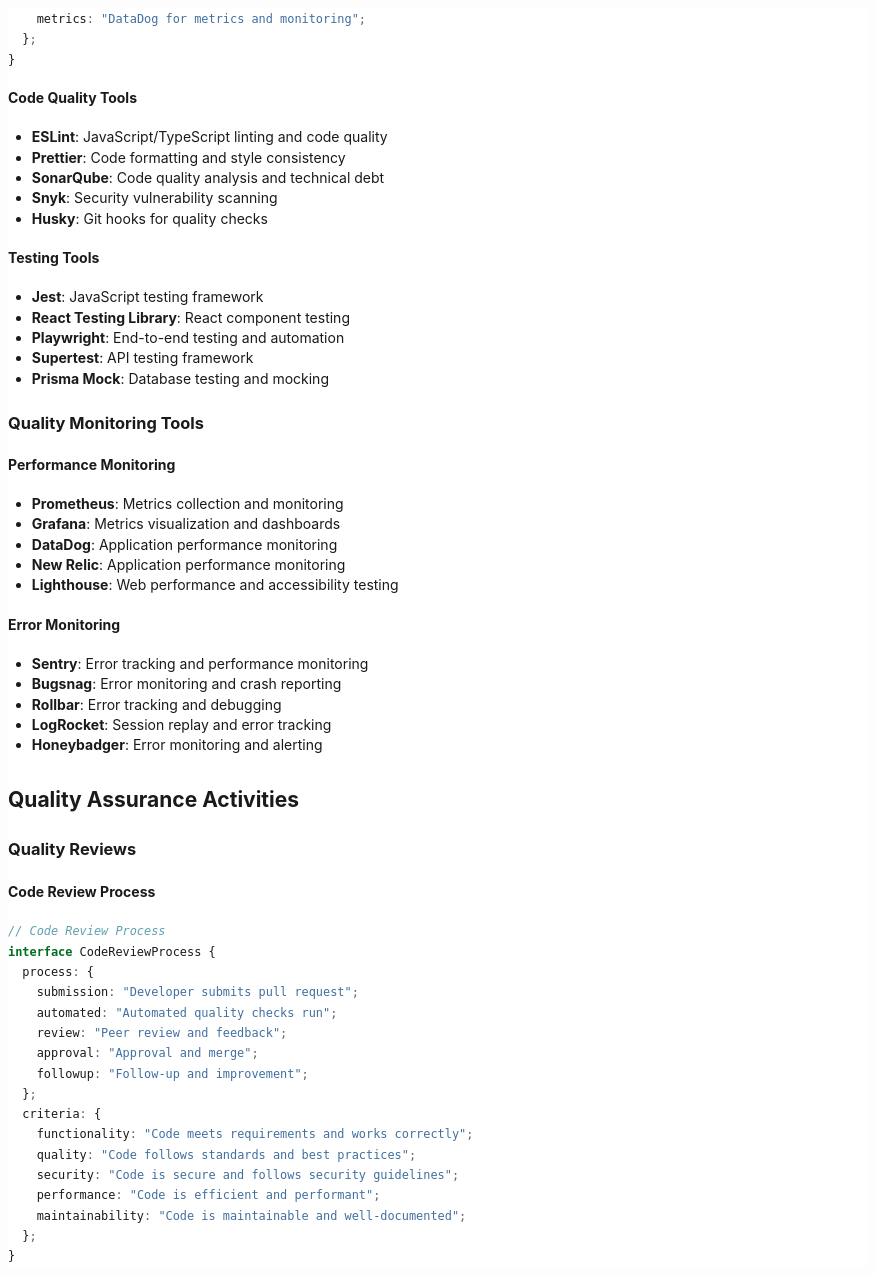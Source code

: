 ```typescript
    metrics: "DataDog for metrics and monitoring";
  };
}
```

#### Code Quality Tools
- **ESLint**: JavaScript/TypeScript linting and code quality
- **Prettier**: Code formatting and style consistency
- **SonarQube**: Code quality analysis and technical debt
- **Snyk**: Security vulnerability scanning
- **Husky**: Git hooks for quality checks

#### Testing Tools
- **Jest**: JavaScript testing framework
- **React Testing Library**: React component testing
- **Playwright**: End-to-end testing and automation
- **Supertest**: API testing framework
- **Prisma Mock**: Database testing and mocking

### Quality Monitoring Tools

#### Performance Monitoring
- **Prometheus**: Metrics collection and monitoring
- **Grafana**: Metrics visualization and dashboards
- **DataDog**: Application performance monitoring
- **New Relic**: Application performance monitoring
- **Lighthouse**: Web performance and accessibility testing

#### Error Monitoring
- **Sentry**: Error tracking and performance monitoring
- **Bugsnag**: Error monitoring and crash reporting
- **Rollbar**: Error tracking and debugging
- **LogRocket**: Session replay and error tracking
- **Honeybadger**: Error monitoring and alerting

## Quality Assurance Activities

### Quality Reviews

#### Code Review Process
```typescript
// Code Review Process
interface CodeReviewProcess {
  process: {
    submission: "Developer submits pull request";
    automated: "Automated quality checks run";
    review: "Peer review and feedback";
    approval: "Approval and merge";
    followup: "Follow-up and improvement";
  };
  criteria: {
    functionality: "Code meets requirements and works correctly";
    quality: "Code follows standards and best practices";
    security: "Code is secure and follows security guidelines";
    performance: "Code is efficient and performant";
    maintainability: "Code is maintainable and well-documented";
  };
}
```
